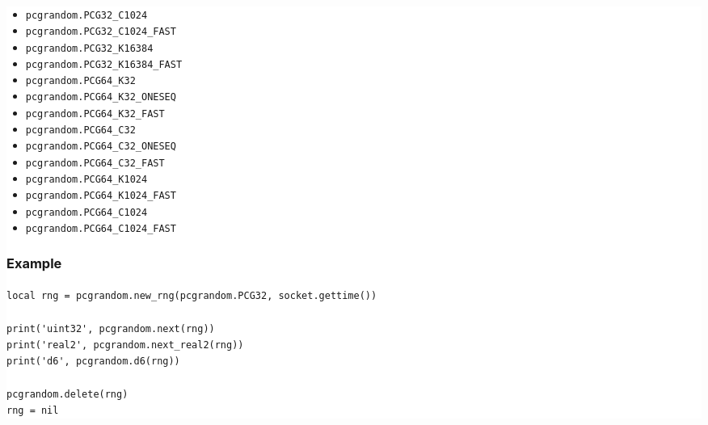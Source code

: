 - `pcgrandom.PCG32_C1024`
- `pcgrandom.PCG32_C1024_FAST`
- `pcgrandom.PCG32_K16384`
- `pcgrandom.PCG32_K16384_FAST`
- `pcgrandom.PCG64_K32`
- `pcgrandom.PCG64_K32_ONESEQ`
- `pcgrandom.PCG64_K32_FAST`
- `pcgrandom.PCG64_C32`
- `pcgrandom.PCG64_C32_ONESEQ`
- `pcgrandom.PCG64_C32_FAST`
- `pcgrandom.PCG64_K1024`
- `pcgrandom.PCG64_K1024_FAST`
- `pcgrandom.PCG64_C1024`
- `pcgrandom.PCG64_C1024_FAST`

### Example

```language-lua
local rng = pcgrandom.new_rng(pcgrandom.PCG32, socket.gettime())

print('uint32', pcgrandom.next(rng))
print('real2', pcgrandom.next_real2(rng))
print('d6', pcgrandom.d6(rng))

pcgrandom.delete(rng)
rng = nil
```
